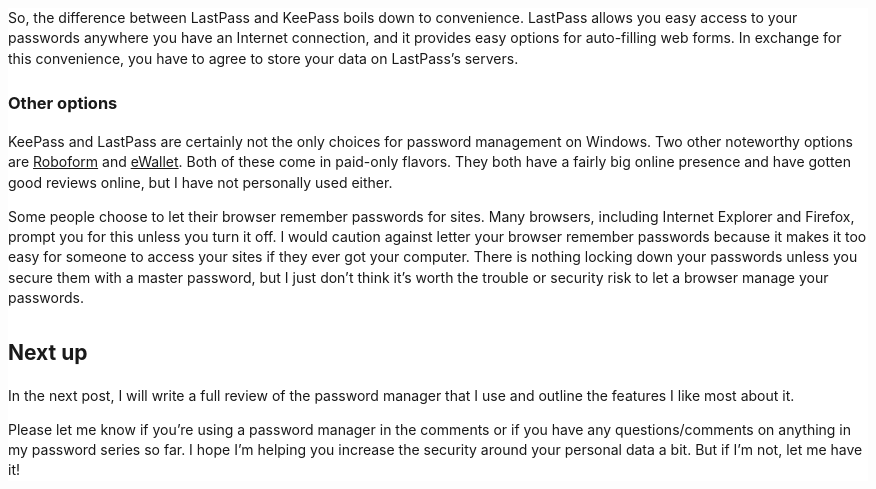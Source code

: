 <p>So, the difference between LastPass and KeePass boils down to convenience.  LastPass allows you easy access to your passwords anywhere you have an Internet connection, and it provides easy options for auto-filling web forms.  In exchange for this convenience, you have to agree to store your data on LastPass’s servers.</p>
<h3 id="otheroptions">Other options</h3>
<p>KeePass and LastPass are certainly not the only choices for password management on Windows.  Two other noteworthy options are <a href="http://www.roboform.com/">Roboform</a> and <a href="http://www.iliumsoft.com/site/ew/ewallet.php">eWallet</a>.  Both of these come in paid-only flavors.  They both have a fairly big online presence and have gotten good reviews online, but I have not personally used either.</p>
<p>Some people choose to let their browser remember passwords for sites.  Many browsers, including Internet Explorer and Firefox, prompt you for this unless you turn it off. I would caution against letter your browser remember passwords because it makes it too easy for someone to access your sites if they ever got your computer.  There is nothing locking down your passwords unless you secure them with a master password, but I just don’t think it’s worth the trouble or security risk to let a browser manage your passwords.</p>
<h2 id="nextup">Next up</h2>
<p>In the next post, I will write a full review of the password manager that I use and outline the features I like most about it.</p>
<p>Please let me know if you’re using a password manager in the comments or if you have any questions/comments on anything in my password series so far.  I hope I’m helping you increase the security around your personal data a bit.  But if I’m not, let me have it!</p>
